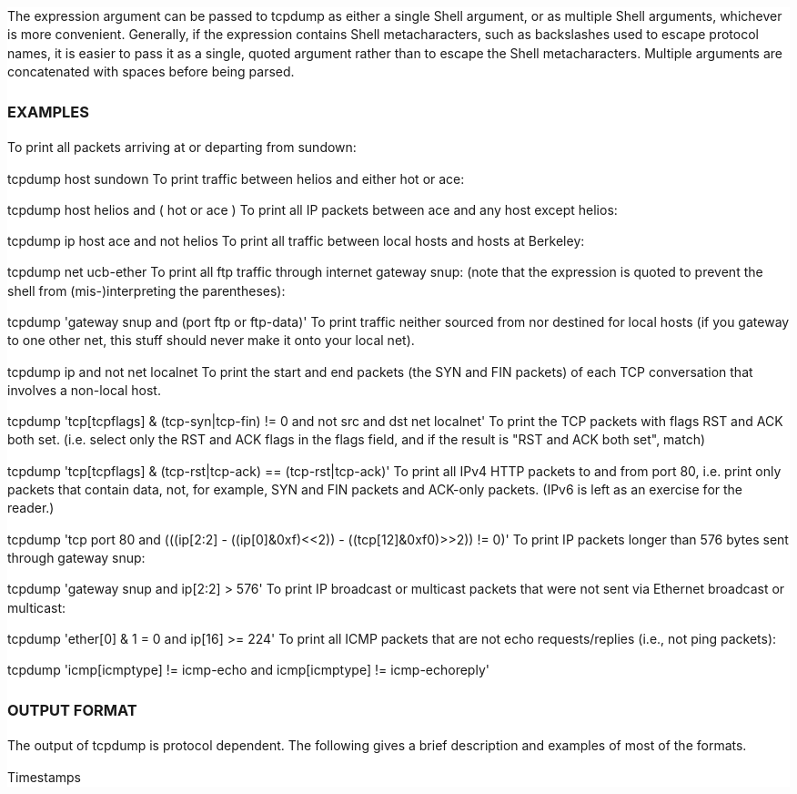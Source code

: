 The expression argument can be passed to tcpdump as either a single Shell argument, or as multiple Shell arguments, whichever is more convenient. Generally, if the expression contains Shell metacharacters, such as backslashes used to escape protocol names, it is easier to pass it as a single, quoted argument rather than to escape the Shell metacharacters. Multiple arguments are concatenated with spaces before being parsed.

### EXAMPLES

To print all packets arriving at or departing from sundown:

tcpdump host sundown
To print traffic between helios and either hot or ace:

tcpdump host helios and \( hot or ace \)
To print all IP packets between ace and any host except helios:

tcpdump ip host ace and not helios
To print all traffic between local hosts and hosts at Berkeley:

tcpdump net ucb-ether
To print all ftp traffic through internet gateway snup: (note that the expression is quoted to prevent the shell from (mis-)interpreting the parentheses):

tcpdump 'gateway snup and (port ftp or ftp-data)'
To print traffic neither sourced from nor destined for local hosts (if you gateway to one other net, this stuff should never make it onto your local net).

tcpdump ip and not net localnet
To print the start and end packets (the SYN and FIN packets) of each TCP conversation that involves a non-local host.

tcpdump 'tcp[tcpflags] & (tcp-syn|tcp-fin) != 0 and not src and dst net localnet'
To print the TCP packets with flags RST and ACK both set. (i.e. select only the RST and ACK flags in the flags field, and if the result is "RST and ACK both set", match)

tcpdump 'tcp[tcpflags] & (tcp-rst|tcp-ack) == (tcp-rst|tcp-ack)'
To print all IPv4 HTTP packets to and from port 80, i.e. print only packets that contain data, not, for example, SYN and FIN packets and ACK-only packets. (IPv6 is left as an exercise for the reader.)

tcpdump 'tcp port 80 and (((ip[2:2] - ((ip[0]&0xf)<<2)) - ((tcp[12]&0xf0)>>2)) != 0)'
To print IP packets longer than 576 bytes sent through gateway snup:

tcpdump 'gateway snup and ip[2:2] > 576'
To print IP broadcast or multicast packets that were not sent via Ethernet broadcast or multicast:

tcpdump 'ether[0] & 1 = 0 and ip[16] >= 224'
To print all ICMP packets that are not echo requests/replies (i.e., not ping packets):

tcpdump 'icmp[icmptype] != icmp-echo and icmp[icmptype] != icmp-echoreply'

### OUTPUT FORMAT

The output of tcpdump is protocol dependent. The following gives a brief description and examples of most of the formats.

Timestamps

